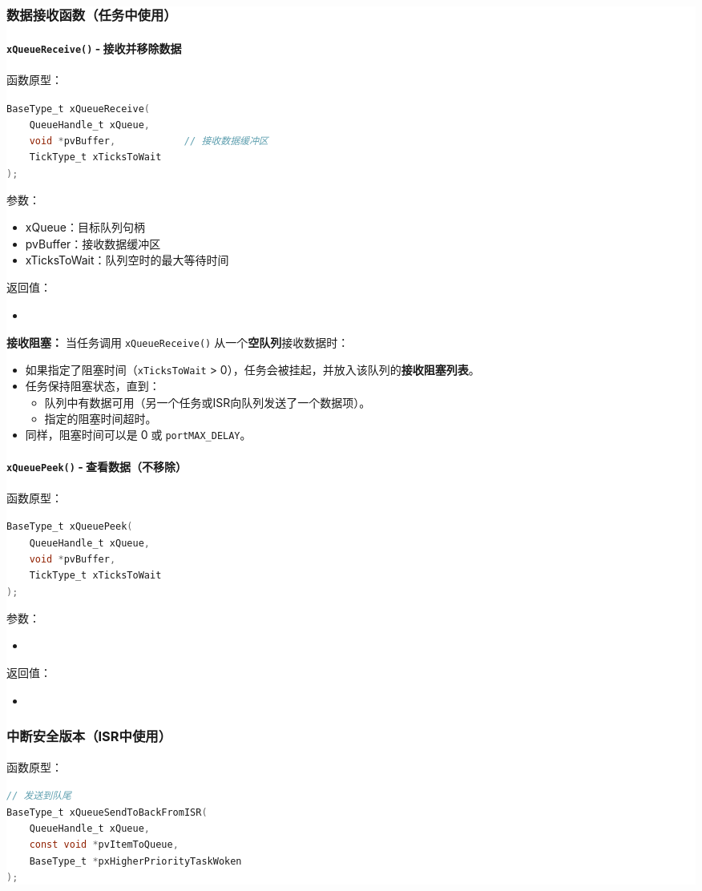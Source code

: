 ### 数据接收函数（任务中使用）

#### `xQueueReceive()` - 接收并移除数据

函数原型：

```c
BaseType_t xQueueReceive(
    QueueHandle_t xQueue,
    void *pvBuffer,            // 接收数据缓冲区
    TickType_t xTicksToWait
);
```

参数：

- xQueue：目标队列句柄
- pvBuffer：接收数据缓冲区
- xTicksToWait：队列空时的最大等待时间

返回值：

- 

**接收阻塞：** 当任务调用 `xQueueReceive()` 从一个**空队列**接收数据时：

*   如果指定了阻塞时间（`xTicksToWait` > 0），任务会被挂起，并放入该队列的**接收阻塞列表**。
*   任务保持阻塞状态，直到：
    *   队列中有数据可用（另一个任务或ISR向队列发送了一个数据项）。
    *   指定的阻塞时间超时。
*   同样，阻塞时间可以是 0 或 `portMAX_DELAY`。

#### `xQueuePeek()` - 查看数据（不移除）

函数原型：

```c
BaseType_t xQueuePeek(
    QueueHandle_t xQueue,
    void *pvBuffer,
    TickType_t xTicksToWait
);
```

参数：

- 

返回值：

- 

### 中断安全版本（ISR中使用）

函数原型：

```c
// 发送到队尾
BaseType_t xQueueSendToBackFromISR(
    QueueHandle_t xQueue,
    const void *pvItemToQueue,
    BaseType_t *pxHigherPriorityTaskWoken
);

```
